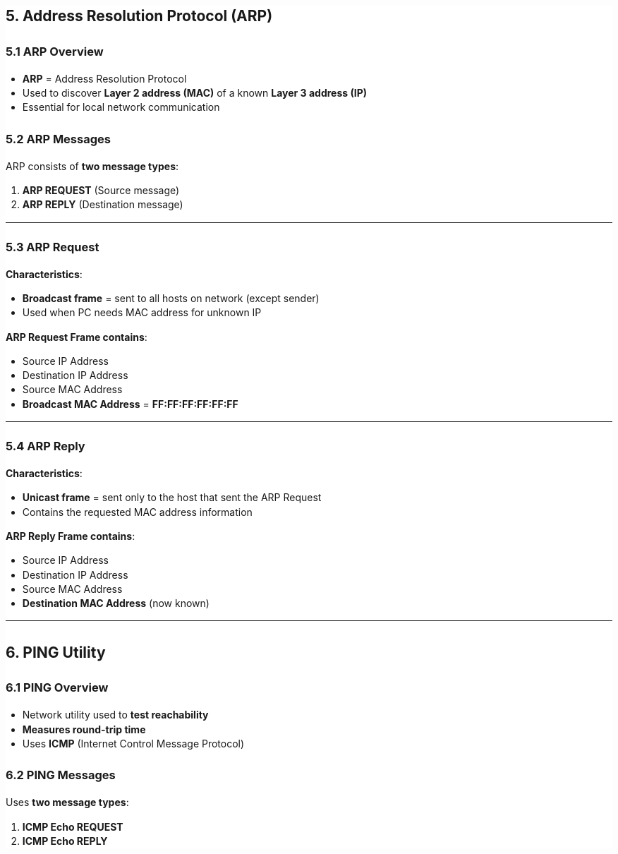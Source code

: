 
## 5. Address Resolution Protocol (ARP)

### 5.1 ARP Overview
- **ARP** = Address Resolution Protocol
- Used to discover **Layer 2 address (MAC)** of a known **Layer 3 address (IP)**
- Essential for local network communication

### 5.2 ARP Messages
ARP consists of **two message types**:
1. **ARP REQUEST** (Source message)
2. **ARP REPLY** (Destination message)

---

### 5.3 ARP Request
**Characteristics**:
- **Broadcast frame** = sent to all hosts on network (except sender)
- Used when PC needs MAC address for unknown IP

**ARP Request Frame contains**:
- Source IP Address
- Destination IP Address
- Source MAC Address
- **Broadcast MAC Address** = **FF:FF:FF:FF:FF:FF**

---

### 5.4 ARP Reply
**Characteristics**:
- **Unicast frame** = sent only to the host that sent the ARP Request
- Contains the requested MAC address information

**ARP Reply Frame contains**:
- Source IP Address
- Destination IP Address
- Source MAC Address
- **Destination MAC Address** (now known)

---

## 6. PING Utility

### 6.1 PING Overview
- Network utility used to **test reachability**
- **Measures round-trip time**
- Uses **ICMP** (Internet Control Message Protocol)

### 6.2 PING Messages
Uses **two message types**:
1. **ICMP Echo REQUEST**
2. **ICMP Echo REPLY**
